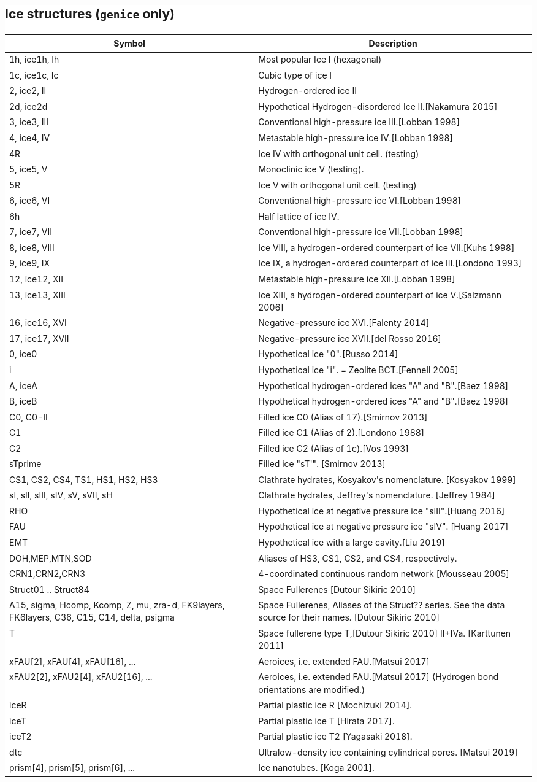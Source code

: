 ## Ice structures (`genice` only)


Symbol | Description
-------|------------
1h, ice1h, Ih   | Most popular Ice I (hexagonal)
1c, ice1c, Ic   | Cubic type of ice I
2, ice2, II     | Hydrogen-ordered ice II
2d, ice2d       | Hypothetical Hydrogen-disordered Ice II.[Nakamura 2015]
3, ice3, III    | Conventional high-pressure ice III.[Lobban 1998]
4, ice4, IV     | Metastable high-pressure ice IV.[Lobban 1998]
4R              | Ice IV with orthogonal unit cell. (testing)
5, ice5, V      | Monoclinic ice V (testing).
5R              | Ice V with orthogonal unit cell. (testing)
6, ice6, VI     | Conventional high-pressure ice VI.[Lobban 1998]
6h              | Half lattice of ice IV.
7, ice7, VII    | Conventional high-pressure ice VII.[Lobban 1998]
8, ice8, VIII   | Ice VIII, a hydrogen-ordered counterpart of ice VII.[Kuhs 1998]
9, ice9, IX     | Ice IX, a hydrogen-ordered counterpart of ice III.[Londono 1993]
12, ice12, XII  | Metastable high-pressure ice XII.[Lobban 1998]
13, ice13, XIII | Ice XIII, a hydrogen-ordered counterpart of ice V.[Salzmann 2006]
16, ice16, XVI  | Negative-pressure ice XVI.[Falenty 2014]
17, ice17, XVII | Negative-pressure ice XVII.[del Rosso 2016]
0, ice0         | Hypothetical ice "0".[Russo 2014]
i               | Hypothetical ice "i". = Zeolite BCT.[Fennell 2005]
A, iceA         | Hypothetical hydrogen-ordered ices "A" and "B".[Baez 1998]
B, iceB         | Hypothetical hydrogen-ordered ices "A" and "B".[Baez 1998]
C0, C0-II       | Filled ice C0 (Alias of 17).[Smirnov 2013]
C1              | Filled ice C1 (Alias of 2).[Londono 1988]
C2              | Filled ice C2 (Alias of 1c).[Vos 1993]
sTprime         | Filled ice "sT'". [Smirnov 2013]
CS1, CS2, CS4, TS1, HS1, HS2, HS3| Clathrate hydrates, Kosyakov's nomenclature. [Kosyakov 1999] 
sI, sII, sIII, sIV, sV, sVII, sH | Clathrate hydrates, Jeffrey's nomenclature. [Jeffrey 1984]
RHO             | Hypothetical ice at negative pressure ice "sIII".[Huang 2016]
FAU             | Hypothetical ice at negative pressure ice "sIV". [Huang 2017]
EMT             | Hypothetical ice with a large cavity.[Liu 2019]
DOH,MEP,MTN,SOD | Aliases of HS3, CS1, CS2, and CS4, respectively.
CRN1,CRN2,CRN3  | 4-coordinated continuous random network [Mousseau 2005]
Struct01 .. Struct84 | Space Fullerenes [Dutour Sikiric 2010]
A15, sigma, Hcomp, Kcomp, Z, mu, zra-d, FK9layers, FK6layers, C36, C15, C14, delta, psigma | Space Fullerenes, Aliases of the Struct?? series.  See the data source for their names. [Dutour Sikiric 2010]
T      | Space fullerene type T,[Dutour Sikiric 2010] II+IVa. [Karttunen 2011]
xFAU[2], xFAU[4], xFAU[16], ... | Aeroices, i.e. extended FAU.[Matsui 2017]
xFAU2[2], xFAU2[4], xFAU2[16], ... | Aeroices, i.e. extended FAU.[Matsui 2017] (Hydrogen bond orientations are modified.)
iceR   | Partial plastic ice R [Mochizuki 2014].
iceT   | Partial plastic ice T [Hirata 2017].
iceT2  | Partial plastic ice T2 [Yagasaki 2018].
dtc    | Ultralow-density ice containing cylindrical pores. [Matsui 2019]
prism[4], prism[5], prism[6], ... | Ice nanotubes. [Koga 2001].
